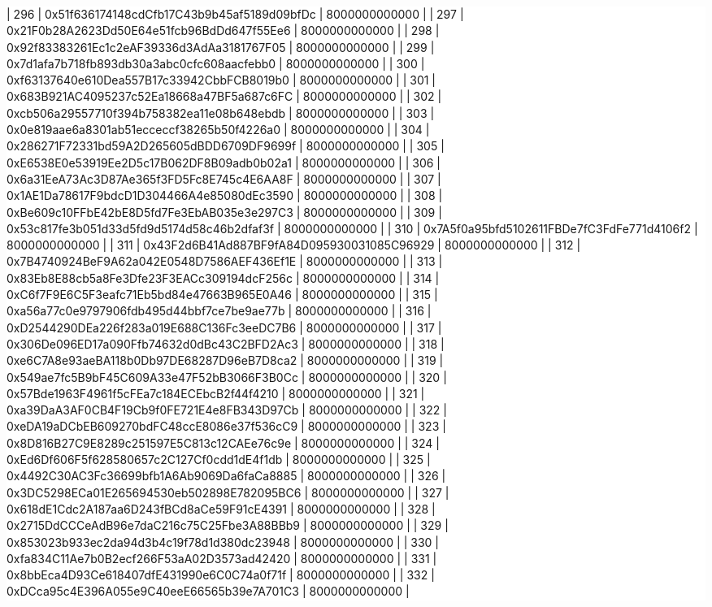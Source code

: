 | 296 | 0x51f636174148cdCfb17C43b9b45af5189d09bfDc | 8000000000000 |
| 297 | 0x21F0b28A2623Dd50E64e51fcb96BdDd647f55Ee6 | 8000000000000 |
| 298 | 0x92f83383261Ec1c2eAF39336d3AdAa3181767F05 | 8000000000000 |
| 299 | 0x7d1afa7b718fb893db30a3abc0cfc608aacfebb0 | 8000000000000 |
| 300 | 0xf63137640e610Dea557B17c33942CbbFCB8019b0 | 8000000000000 |
| 301 | 0x683B921AC4095237c52Ea18668a47BF5a687c6FC | 8000000000000 |
| 302 | 0xcb506a29557710f394b758382ea11e08b648ebdb | 8000000000000 |
| 303 | 0x0e819aae6a8301ab51ecceccf38265b50f4226a0 | 8000000000000 |
| 304 | 0x286271F72331bd59A2D265605dBDD6709DF9699f | 8000000000000 |
| 305 | 0xE6538E0e53919Ee2D5c17B062DF8B09adb0b02a1 | 8000000000000 |
| 306 | 0x6a31EeA73Ac3D87Ae365f3FD5Fc8E745c4E6AA8F | 8000000000000 |
| 307 | 0x1AE1Da78617F9bdcD1D304466A4e85080dEc3590 | 8000000000000 |
| 308 | 0xBe609c10FFbE42bE8D5fd7Fe3EbAB035e3e297C3 | 8000000000000 |
| 309 | 0x53c817fe3b051d33d5fd9d5174d58c46b2dfaf3f | 8000000000000 |
| 310 | 0x7A5f0a95bfd5102611FBDe7fC3FdFe771d4106f2 | 8000000000000 |
| 311 | 0x43F2d6B41Ad887BF9fA84D095930031085C96929 | 8000000000000 |
| 312 | 0x7B4740924BeF9A62a042E0548D7586AEF436Ef1E | 8000000000000 |
| 313 | 0x83Eb8E88cb5a8Fe3Dfe23F3EACc309194dcF256c | 8000000000000 |
| 314 | 0xC6f7F9E6C5F3eafc71Eb5bd84e47663B965E0A46 | 8000000000000 |
| 315 | 0xa56a77c0e9797906fdb495d44bbf7ce7be9ae77b | 8000000000000 |
| 316 | 0xD2544290DEa226f283a019E688C136Fc3eeDC7B6 | 8000000000000 |
| 317 | 0x306De096ED17a090Ffb74632d0dBc43C2BFD2Ac3 | 8000000000000 |
| 318 | 0xe6C7A8e93aeBA118b0Db97DE68287D96eB7D8ca2 | 8000000000000 |
| 319 | 0x549ae7fc5B9bF45C609A33e47F52bB3066F3B0Cc | 8000000000000 |
| 320 | 0x57Bde1963F4961f5cFEa7c184ECEbcB2f44f4210 | 8000000000000 |
| 321 | 0xa39DaA3AF0CB4F19Cb9f0FE721E4e8FB343D97Cb | 8000000000000 |
| 322 | 0xeDA19aDCbEB609270bdFC48ccE8086e37f536cC9 | 8000000000000 |
| 323 | 0x8D816B27C9E8289c251597E5C813c12CAEe76c9e | 8000000000000 |
| 324 | 0xEd6Df606F5f628580657c2C127Cf0cdd1dE4f1db | 8000000000000 |
| 325 | 0x4492C30AC3Fc36699bfb1A6Ab9069Da6faCa8885 | 8000000000000 |
| 326 | 0x3DC5298ECa01E265694530eb502898E782095BC6 | 8000000000000 |
| 327 | 0x618dE1Cdc2A187aa6D243fBCd8aCe59F91cE4391 | 8000000000000 |
| 328 | 0x2715DdCCCeAdB96e7daC216c75C25Fbe3A88BBb9 | 8000000000000 |
| 329 | 0x853023b933ec2da94d3b4c19f78d1d380dc23948 | 8000000000000 |
| 330 | 0xfa834C11Ae7b0B2ecf266F53aA02D3573ad42420 | 8000000000000 |
| 331 | 0x8bbEca4D93Ce618407dfE431990e6C0C74a0f71f | 8000000000000 |
| 332 | 0xDCca95c4E396A055e9C40eeE66565b39e7A701C3 | 8000000000000 |